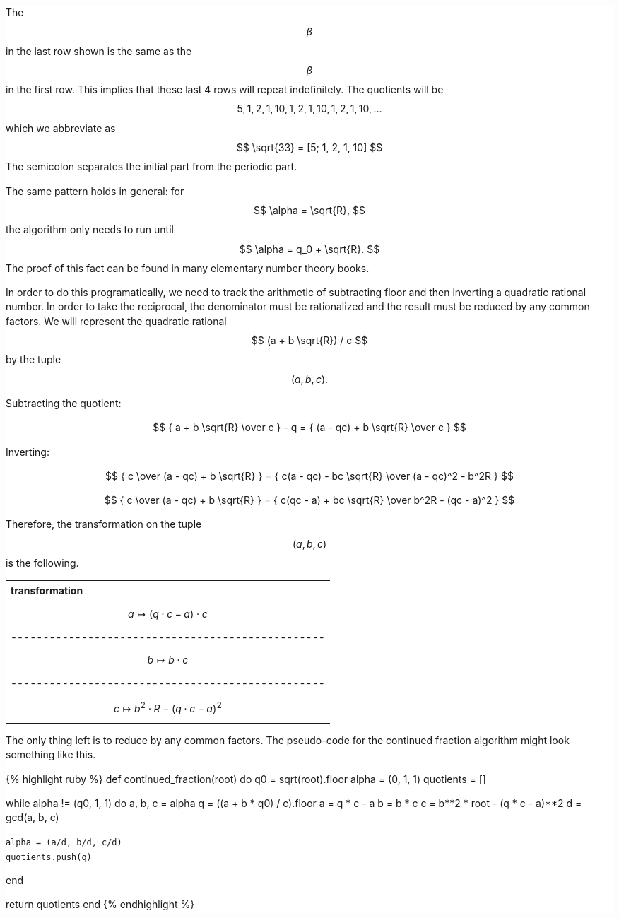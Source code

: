 The $$ \beta $$ in the last row shown is the same as the $$ \beta $$ in the
first row.  This implies that these last 4 rows will repeat indefinitely.
The quotients will be $$ 5, 1, 2, 1, 10, 1, 2, 1, 10, 1, 2, 1, 10, \dots $$
which we abbreviate as $$ \sqrt{33} = [5; 1, 2, 1, 10] $$  The semicolon
separates the initial part from the periodic part.

The same pattern holds in general: for $$ \alpha = \sqrt{R}, $$ the algorithm
only needs to run until $$ \alpha = q_0 + \sqrt{R}. $$  The proof of this fact
can be found in many elementary number theory books.

In order to do this programatically, we need to track the arithmetic of
subtracting floor and then inverting a quadratic rational number.  In order to
take the reciprocal, the denominator must be rationalized and the result must
be reduced by any common factors.  We will represent the quadratic rational
$$ (a + b \sqrt{R}) / c $$ by the tuple $$ (a, b, c). $$

Subtracting the quotient:

$$ { a + b \sqrt{R} \over c } - q = { (a - qc) + b \sqrt{R} \over c } $$

Inverting:

$$ { c \over (a - qc) + b \sqrt{R} }
  = { c(a - qc) - bc \sqrt{R} \over (a - qc)^2 - b^2R } $$

$$ { c \over (a - qc) + b \sqrt{R} }
  = { c(qc - a) + bc \sqrt{R} \over b^2R - (qc - a)^2 } $$

Therefore, the transformation on the tuple $$ (a, b, c) $$ is the following.

| transformation                                  |
|:------------------------------------------------|
| $$ a \mapsto (q \cdot c - a) \cdot c $$         |
|-------------------------------------------------|
| $$ b \mapsto b \cdot c $$                       |
|-------------------------------------------------|
| $$ c \mapsto b^2 \cdot R - (q \cdot c - a)^2 $$ |

The only thing left is to reduce by any common factors.  The pseudo-code for
the continued fraction algorithm might look something like this.

{% highlight ruby %}
def continued_fraction(root) do
  q0 = sqrt(root).floor
  alpha = (0, 1, 1)
  quotients = []

  while alpha != (q0, 1, 1) do
    a, b, c = alpha
    q = ((a + b * q0) / c).floor
    a = q * c - a
    b = b * c
    c = b**2 * root - (q * c - a)**2
    d = gcd(a, b, c)

    alpha = (a/d, b/d, c/d)
    quotients.push(q)
  end

  return quotients
end
{% endhighlight %}
